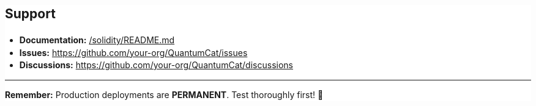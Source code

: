 
## Support

- **Documentation:** [/solidity/README.md](README.md)
- **Issues:** https://github.com/your-org/QuantumCat/issues
- **Discussions:** https://github.com/your-org/QuantumCat/discussions

---

**Remember:** Production deployments are **PERMANENT**. Test thoroughly first! 🚀

